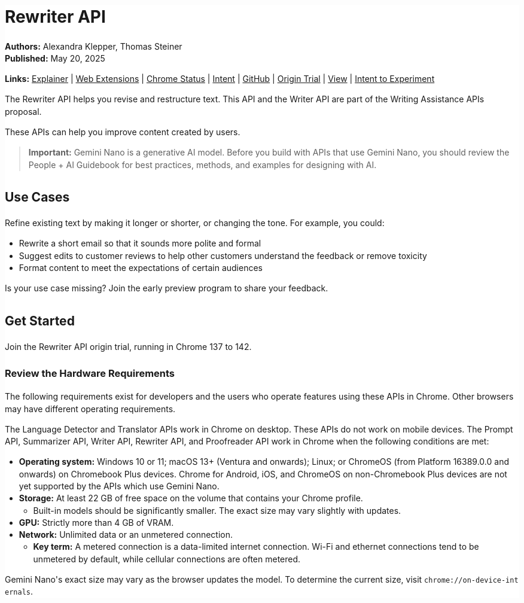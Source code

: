 # Rewriter API

**Authors:** Alexandra Klepper, Thomas Steiner  
**Published:** May 20, 2025

**Links:** [Explainer](link) | [Web Extensions](link) | [Chrome Status](link) | [Intent](link) | [GitHub](link) | [Origin Trial](link) | [View](link) | [Intent to Experiment](link)

The Rewriter API helps you revise and restructure text. This API and the Writer API are part of the Writing Assistance APIs proposal.

These APIs can help you improve content created by users.

> **Important:** Gemini Nano is a generative AI model. Before you build with APIs that use Gemini Nano, you should review the People + AI Guidebook for best practices, methods, and examples for designing with AI.

## Use Cases

Refine existing text by making it longer or shorter, or changing the tone. For example, you could:

- Rewrite a short email so that it sounds more polite and formal
- Suggest edits to customer reviews to help other customers understand the feedback or remove toxicity
- Format content to meet the expectations of certain audiences

Is your use case missing? Join the early preview program to share your feedback.

## Get Started

Join the Rewriter API origin trial, running in Chrome 137 to 142.

### Review the Hardware Requirements

The following requirements exist for developers and the users who operate features using these APIs in Chrome. Other browsers may have different operating requirements.

The Language Detector and Translator APIs work in Chrome on desktop. These APIs do not work on mobile devices. The Prompt API, Summarizer API, Writer API, Rewriter API, and Proofreader API work in Chrome when the following conditions are met:

- **Operating system:** Windows 10 or 11; macOS 13+ (Ventura and onwards); Linux; or ChromeOS (from Platform 16389.0.0 and onwards) on Chromebook Plus devices. Chrome for Android, iOS, and ChromeOS on non-Chromebook Plus devices are not yet supported by the APIs which use Gemini Nano.
- **Storage:** At least 22 GB of free space on the volume that contains your Chrome profile.
  - Built-in models should be significantly smaller. The exact size may vary slightly with updates.
- **GPU:** Strictly more than 4 GB of VRAM.
- **Network:** Unlimited data or an unmetered connection.
  - **Key term:** A metered connection is a data-limited internet connection. Wi-Fi and ethernet connections tend to be unmetered by default, while cellular connections are often metered.

Gemini Nano's exact size may vary as the browser updates the model. To determine the current size, visit `chrome://on-device-internals`.
